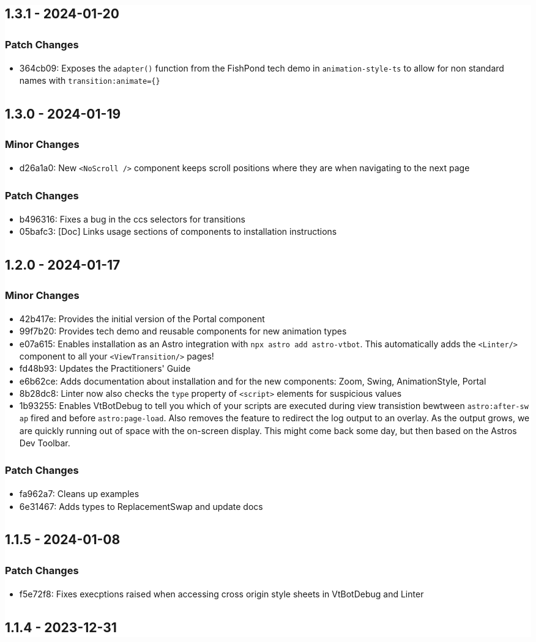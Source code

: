## 1.3.1 - 2024-01-20

### Patch Changes

- 364cb09: Exposes the `adapter()` function from the FishPond tech demo in `animation-style-ts` to allow for non standard names with `transition:animate={}`

## 1.3.0 - 2024-01-19

### Minor Changes

- d26a1a0: New `<NoScroll />` component keeps scroll positions where they are when navigating to the next page

### Patch Changes

- b496316: Fixes a bug in the ccs selectors for transitions
- 05bafc3: [Doc] Links usage sections of components to installation instructions

## 1.2.0 - 2024-01-17

### Minor Changes

- 42b417e: Provides the initial version of the Portal component
- 99f7b20: Provides tech demo and reusable components for new animation types
- e07a615: Enables installation as an Astro integration with `npx astro add astro-vtbot`. This automatically adds the `<Linter/>` component to all your `<ViewTransition/>` pages!
- fd48b93: Updates the Practitioners' Guide
- e6b62ce: Adds documentation about installation and for the new components: Zoom, Swing, AnimationStyle, Portal
- 8b28dc8: Linter now also checks the `type` property of `<script>` elements for suspicious values
- 1b93255: Enables VtBotDebug to tell you which of your scripts are executed during view transistion bewtween `astro:after-swap` fired and before `astro:page-load`.
  Also removes the feature to redirect the log output to an overlay. As the output grows, we are quickly running out of space with the on-screen display. This might come back some day, but then based on the Astros Dev Toolbar.

### Patch Changes

- fa962a7: Cleans up examples
- 6e31467: Adds types to ReplacementSwap and update docs

## 1.1.5 - 2024-01-08

### Patch Changes

- f5e72f8: Fixes execptions raised when accessing cross origin style sheets in VtBotDebug and Linter

## 1.1.4 - 2023-12-31
